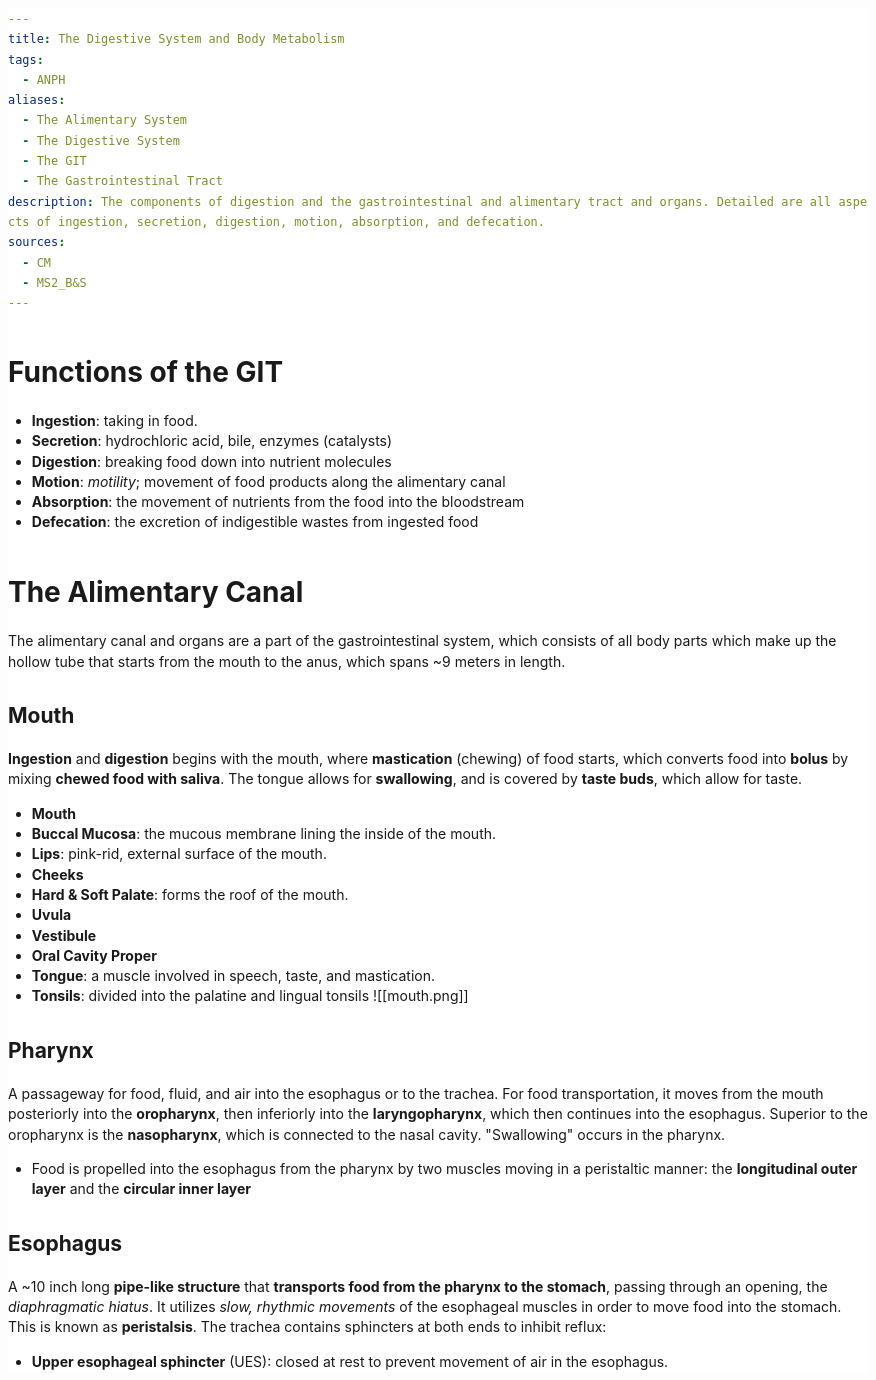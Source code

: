 ```yaml
---
title: The Digestive System and Body Metabolism
tags:
  - ANPH
aliases:
  - The Alimentary System
  - The Digestive System
  - The GIT
  - The Gastrointestinal Tract
description: The components of digestion and the gastrointestinal and alimentary tract and organs. Detailed are all aspects of ingestion, secretion, digestion, motion, absorption, and defecation.
sources:
  - CM
  - MS2_B&S
---
```

# Functions of the GIT
- **Ingestion**: taking in food.
- **Secretion**: hydrochloric acid, bile, enzymes (catalysts)
- **Digestion**: breaking food down into nutrient molecules
- **Motion**: *motility*; movement of food products along the alimentary canal
- **Absorption**: the movement of nutrients from the food into the bloodstream
- **Defecation**: the excretion of indigestible wastes from ingested food
# The Alimentary Canal
The alimentary canal and organs are a part of the gastrointestinal system, which consists of all body parts which make up the hollow tube that starts from the mouth to the anus, which spans ~9 meters in length.
## Mouth
**Ingestion** and **digestion** begins with the mouth, where **mastication** (chewing) of food starts, which converts food into **bolus** by mixing **chewed food with saliva**. The tongue allows for **swallowing**, and is covered by **taste buds**, which allow for taste.
- **Mouth**
- **Buccal Mucosa**: the mucous membrane lining the inside of the mouth.
- **Lips**: pink-rid, external surface of the mouth.
- **Cheeks**
- **Hard & Soft Palate**: forms the roof of the mouth.
- **Uvula**
- **Vestibule**
- **Oral Cavity Proper**
- **Tongue**: a muscle involved in speech, taste, and mastication.
- **Tonsils**: divided into the palatine and lingual tonsils
![[mouth.png]]
## Pharynx
A passageway for food, fluid, and air into the esophagus or to the trachea. For food transportation, it moves from the mouth posteriorly into the **oropharynx**, then inferiorly into the **laryngopharynx**, which then continues into the esophagus. Superior to the oropharynx is the **nasopharynx**, which is connected to the nasal cavity. "Swallowing" occurs in the pharynx.
- Food is propelled into the esophagus from the pharynx by two muscles moving in a peristaltic manner: the **longitudinal outer layer** and the **circular inner layer**
## Esophagus
A ~10 inch long **pipe-like structure** that **transports food from the pharynx to the stomach**, passing through an opening, the *diaphragmatic hiatus*. It utilizes *slow, rhythmic movements* of the esophageal muscles in order to move food into the stomach. This is known as **peristalsis**. The trachea contains sphincters at both ends to inhibit reflux:
- **Upper esophageal sphincter** (UES): closed at rest to prevent movement of air in the esophagus.